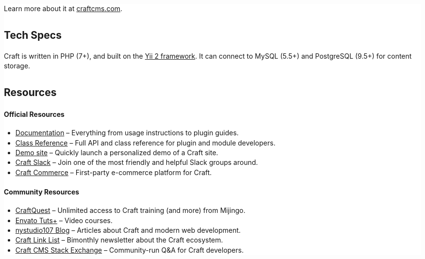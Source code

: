 Learn more about it at [craftcms.com](https://craftcms.com).

## Tech Specs

Craft is written in PHP (7+), and built on the [Yii 2 framework](https://www.yiiframework.com/). It can connect to MySQL (5.5+) and PostgreSQL (9.5+) for content storage.



## Resources

#### Official Resources
- [Documentation](https://docs.craftcms.com/v3/) – Everything from usage instructions to plugin guides. 
- [Class Reference](https://docs.craftcms.com/api/v3/) – Full API and class reference for plugin and module developers.
- [Demo site](https://demo.craftcms.com/) – Quickly launch a personalized demo of a Craft site.
- [Craft Slack](https://craftcms.com/community#slack) – Join one of the most friendly and helpful Slack groups around.
- [Craft Commerce](https://craftcommerce.com/) – First-party e-commerce platform for Craft.

#### Community Resources
- [CraftQuest](https://craftquest.io/) – Unlimited access to Craft training (and more) from Mijingo.
- [Envato Tuts+](https://webdesign.tutsplus.com/categories/craft-cms/courses) – Video courses.
- [nystudio107 Blog](https://nystudio107.com/blog) – Articles about Craft and modern web development.
- [Craft Link List](http://craftlinklist.com/) – Bimonthly newsletter about the Craft ecosystem.
- [Craft CMS Stack Exchange](http://craftcms.stackexchange.com/) – Community-run Q&A for Craft developers.
